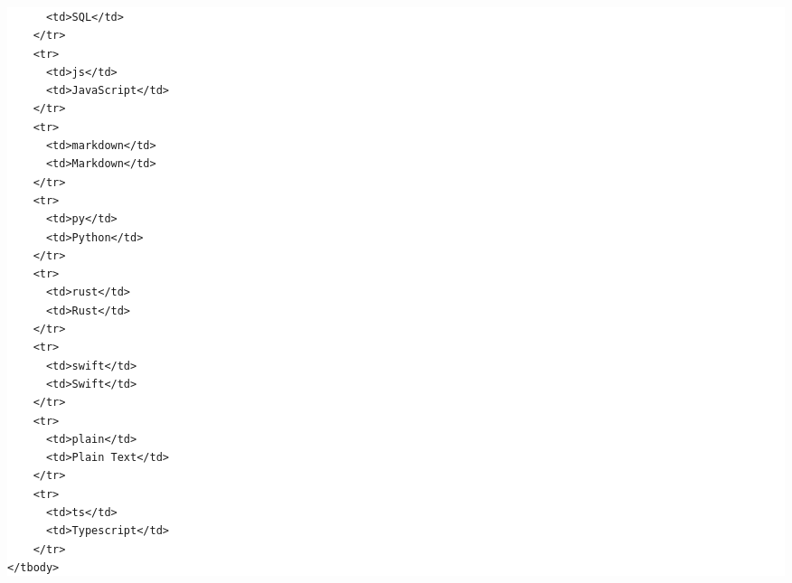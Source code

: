           <td>SQL</td>
        </tr>
        <tr>
          <td>js</td>
          <td>JavaScript</td>
        </tr>
        <tr>
          <td>markdown</td>
          <td>Markdown</td>
        </tr>
        <tr>
          <td>py</td>
          <td>Python</td>
        </tr>
        <tr>
          <td>rust</td>
          <td>Rust</td>
        </tr>
        <tr>
          <td>swift</td>
          <td>Swift</td>
        </tr>
        <tr>
          <td>plain</td>
          <td>Plain Text</td>
        </tr>
        <tr>
          <td>ts</td>
          <td>Typescript</td>
        </tr>
    </tbody>
</table>

